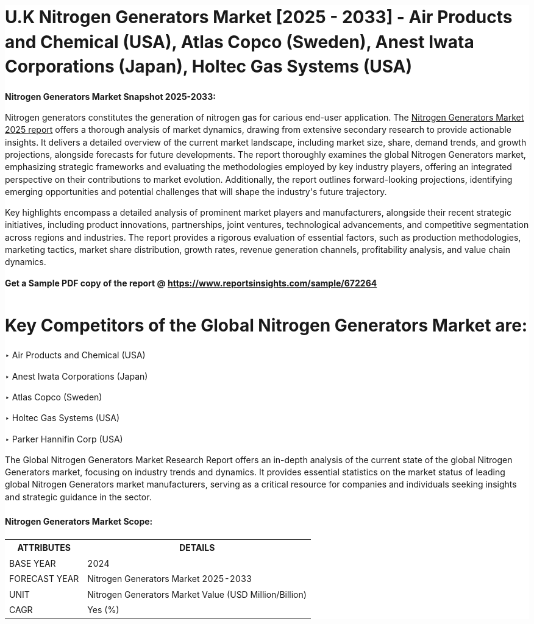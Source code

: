 # U.K Nitrogen Generators Market [2025 - 2033] - Air Products and Chemical (USA), Atlas Copco (Sweden), Anest Iwata Corporations (Japan), Holtec Gas Systems (USA)

<strong>Nitrogen Generators Market Snapshot 2025-2033:</strong>

Nitrogen generators constitutes the generation of nitrogen gas for carious end-user application. The <a href=https://www.reportsinsights.com/sample/672264>Nitrogen Generators Market 2025 report</a> offers a thorough analysis of market dynamics, drawing from extensive secondary research to provide actionable insights. It delivers a detailed overview of the current market landscape, including market size, share, demand trends, and growth projections, alongside forecasts for future developments. The report thoroughly examines the global Nitrogen Generators market, emphasizing strategic frameworks and evaluating the methodologies employed by key industry players, offering an integrated perspective on their contributions to market evolution. Additionally, the report outlines forward-looking projections, identifying emerging opportunities and potential challenges that will shape the industry's future trajectory.

Key highlights encompass a detailed analysis of prominent market players and manufacturers, alongside their recent strategic initiatives, including product innovations, partnerships, joint ventures, technological advancements, and competitive segmentation across regions and industries. The report provides a rigorous evaluation of essential factors, such as production methodologies, marketing tactics, market share distribution, growth rates, revenue generation channels, profitability analysis, and value chain dynamics.

<strong>Get a Sample PDF copy of the report @ <a href=https://www.reportsinsights.com/sample/672264>https://www.reportsinsights.com/sample/672264</a></strong>

# <strong>Key Competitors of the Global Nitrogen Generators Market are:</strong>

‣ Air Products and Chemical (USA)

‣ Anest Iwata Corporations (Japan)

‣ Atlas Copco (Sweden)

‣ Holtec Gas Systems (USA)

‣ Parker Hannifin Corp (USA)

The Global Nitrogen Generators Market Research Report offers an in-depth analysis of the current state of the global Nitrogen Generators market, focusing on industry trends and dynamics. It provides essential statistics on the market status of leading global Nitrogen Generators market manufacturers, serving as a critical resource for companies and individuals seeking insights and strategic guidance in the sector.

<h4>Nitrogen Generators Market Scope:</h4>
<table>
<tr>
<th>ATTRIBUTES</th>
<th>DETAILS</th>
</tr>
<tr>
<td>BASE YEAR</td>
<td>2024</td>
</tr>
<tr>
<td>FORECAST YEAR</td>
<td>Nitrogen Generators Market 2025-2033</td>
</tr>
<tr>
<td>UNIT</td>
<td>Nitrogen Generators Market Value (USD Million/Billion)</td>
<tr>
<td>CAGR</td>
<td>Yes (%)</td>